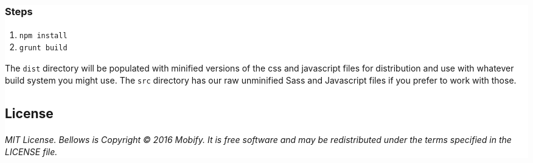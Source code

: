 ### Steps
1. `npm install`
1. `grunt build`

The `dist` directory will be populated with minified versions of the css and javascript files for distribution and use with whatever build system you might use. The `src` directory has our raw unminified Sass and Javascript files if you prefer to work with those.

## License

_MIT License. Bellows is Copyright © 2016 Mobify. It is free software and may be redistributed under the terms specified in the LICENSE file._

